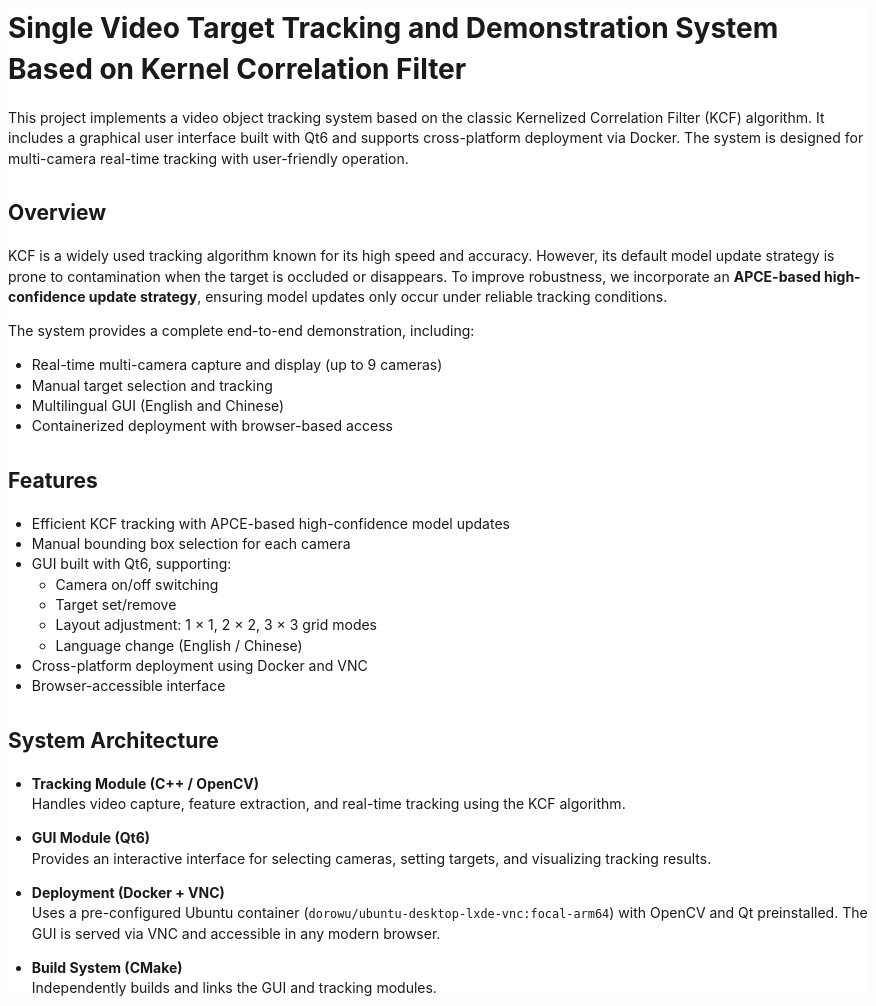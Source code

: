 # Single Video Target Tracking and Demonstration System Based on Kernel Correlation Filter

This project implements a video object tracking system based on the classic Kernelized Correlation Filter (KCF) algorithm. It includes a graphical user interface built with Qt6 and supports cross-platform deployment via Docker. The system is designed for multi-camera real-time tracking with user-friendly operation.


## Overview

KCF is a widely used tracking algorithm known for its high speed and accuracy. However, its default model update strategy is prone to contamination when the target is occluded or disappears. To improve robustness, we incorporate an **APCE-based high-confidence update strategy**, ensuring model updates only occur under reliable tracking conditions.

The system provides a complete end-to-end demonstration, including:

- Real-time multi-camera capture and display (up to 9 cameras)
- Manual target selection and tracking
- Multilingual GUI (English and Chinese)
- Containerized deployment with browser-based access


## Features

- Efficient KCF tracking with APCE-based high-confidence model updates
- Manual bounding box selection for each camera
- GUI built with Qt6, supporting:
  - Camera on/off switching
  - Target set/remove
  - Layout adjustment: 1 $\times$ 1, 2 $\times$ 2, 3 $\times$ 3 grid modes
  - Language change (English / Chinese)
- Cross-platform deployment using Docker and VNC
- Browser-accessible interface

## System Architecture

- **Tracking Module (C++ / OpenCV)**  
  Handles video capture, feature extraction, and real-time tracking using the KCF algorithm.

- **GUI Module (Qt6)**  
  Provides an interactive interface for selecting cameras, setting targets, and visualizing tracking results.

- **Deployment (Docker + VNC)**  
  Uses a pre-configured Ubuntu container (`dorowu/ubuntu-desktop-lxde-vnc:focal-arm64`) with OpenCV and Qt preinstalled. The GUI is served via VNC and accessible in any modern browser.

- **Build System (CMake)**  
  Independently builds and links the GUI and tracking modules.

